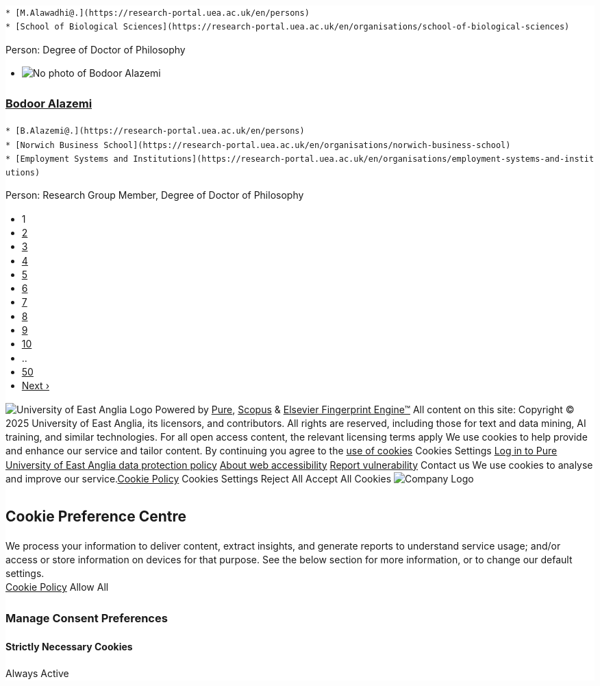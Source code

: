     * [M.Alawadhi@.](https://research-portal.uea.ac.uk/en/persons)
    * [School of Biological Sciences](https://research-portal.uea.ac.uk/en/organisations/school-of-biological-sciences)
Person: Degree of Doctor of Philosophy
  * ![No photo of Bodoor Alazemi](https://research-portal.uea.ac.uk/assets/no-portrait-473c6d005990baa1f418d9c668dcd4ec.png)
### [Bodoor Alazemi](https://research-portal.uea.ac.uk/en/persons/bodoor-alazemi)
    * [B.Alazemi@.](https://research-portal.uea.ac.uk/en/persons)
    * [Norwich Business School](https://research-portal.uea.ac.uk/en/organisations/norwich-business-school)
    * [Employment Systems and Institutions](https://research-portal.uea.ac.uk/en/organisations/employment-systems-and-institutions)
Person: Research Group Member, Degree of Doctor of Philosophy


  * 1
  * [2](https://research-portal.uea.ac.uk/en/persons/?page=1)
  * [3](https://research-portal.uea.ac.uk/en/persons/?page=2)
  * [4](https://research-portal.uea.ac.uk/en/persons/?page=3)
  * [5](https://research-portal.uea.ac.uk/en/persons/?page=4)
  * [6](https://research-portal.uea.ac.uk/en/persons/?page=5)
  * [7](https://research-portal.uea.ac.uk/en/persons/?page=6)
  * [8](https://research-portal.uea.ac.uk/en/persons/?page=7)
  * [9](https://research-portal.uea.ac.uk/en/persons/?page=8)
  * [10](https://research-portal.uea.ac.uk/en/persons/?page=9)
  * ..
  * [50](https://research-portal.uea.ac.uk/en/persons/?page=49)
  * [Next ›](https://research-portal.uea.ac.uk/en/persons/?page=1)


![University of East Anglia Logo](https://research-portal.uea.ac.uk/skin/footerIcon/)
Powered by [Pure](http://www.elsevier.com/online-tools/research-intelligence/products-and-services/pure), [Scopus](http://www.scopus.com/) & [Elsevier Fingerprint Engine™](https://www.elsevier.com/products/elsevier-fingerprint-engine)
All content on this site: Copyright © 2025 University of East Anglia, its licensors, and contributors. All rights are reserved, including those for text and data mining, AI training, and similar technologies. For all open access content, the relevant licensing terms apply 
We use cookies to help provide and enhance our service and tailor content. By continuing you agree to the [use of cookies](https://research-portal.uea.ac.uk/en/about/cookies/)
Cookies Settings
[Log in to Pure](https://pure.uea.ac.uk/admin/workspace.xhtml)
[University of East Anglia data protection policy](https://www.uea.ac.uk/about/university-information/statutory-and-legal/data-protection)
[About web accessibility](https://research-portal.uea.ac.uk/en/web-accessibility/)
[Report vulnerability](https://elsevier.responsibledisclosure.com/hc/en-us/requests/new)
Contact us
[](https://research-portal.uea.ac.uk/en/persons)
We use cookies to analyse and improve our service.[Cookie Policy](https://research-portal.uea.ac.uk/en/about/cookies/)
Cookies Settings Reject All Accept All Cookies
![Company Logo](https://cdn.cookielaw.org/logos/static/ot_company_logo.png)
## Cookie Preference Centre
We process your information to deliver content, extract insights, and generate reports to understand service usage; and/or access or store information on devices for that purpose. See the below section for more information, or to change our default settings.   
[Cookie Policy](https://research-portal.uea.ac.uk/en/about/cookies/)
Allow All
###  Manage Consent Preferences
#### Strictly Necessary Cookies
Always Active